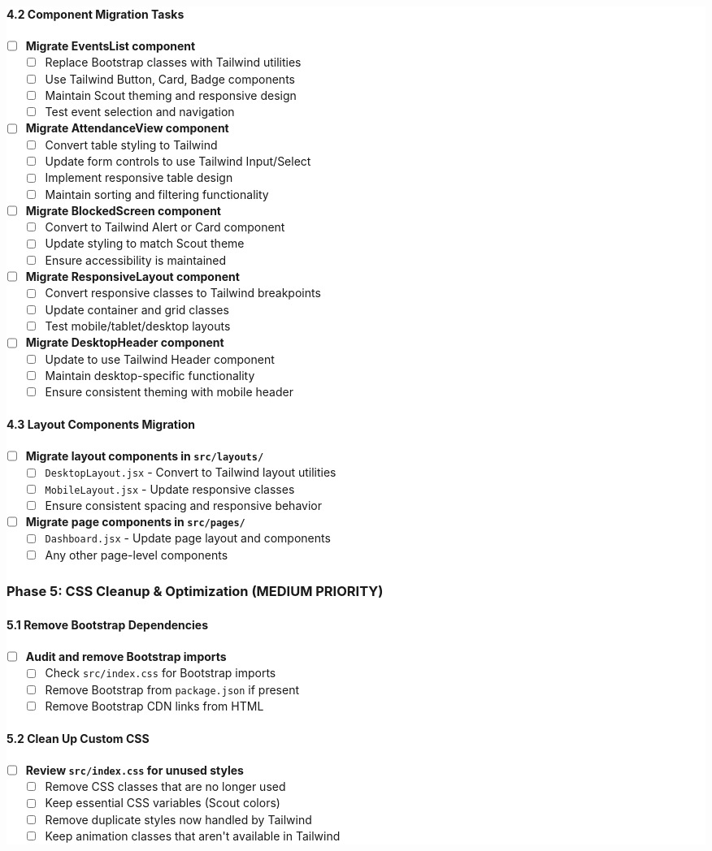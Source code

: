 #### 4.2 Component Migration Tasks
- [ ] **Migrate EventsList component**
  - [ ] Replace Bootstrap classes with Tailwind utilities
  - [ ] Use Tailwind Button, Card, Badge components
  - [ ] Maintain Scout theming and responsive design
  - [ ] Test event selection and navigation

- [ ] **Migrate AttendanceView component**
  - [ ] Convert table styling to Tailwind
  - [ ] Update form controls to use Tailwind Input/Select
  - [ ] Implement responsive table design
  - [ ] Maintain sorting and filtering functionality

- [ ] **Migrate BlockedScreen component**  
  - [ ] Convert to Tailwind Alert or Card component
  - [ ] Update styling to match Scout theme
  - [ ] Ensure accessibility is maintained

- [ ] **Migrate ResponsiveLayout component**
  - [ ] Convert responsive classes to Tailwind breakpoints
  - [ ] Update container and grid classes
  - [ ] Test mobile/tablet/desktop layouts

- [ ] **Migrate DesktopHeader component**
  - [ ] Update to use Tailwind Header component
  - [ ] Maintain desktop-specific functionality
  - [ ] Ensure consistent theming with mobile header

#### 4.3 Layout Components Migration
- [ ] **Migrate layout components in `src/layouts/`**
  - [ ] `DesktopLayout.jsx` - Convert to Tailwind layout utilities
  - [ ] `MobileLayout.jsx` - Update responsive classes
  - [ ] Ensure consistent spacing and responsive behavior

- [ ] **Migrate page components in `src/pages/`**
  - [ ] `Dashboard.jsx` - Update page layout and components
  - [ ] Any other page-level components

### Phase 5: CSS Cleanup & Optimization (MEDIUM PRIORITY)

#### 5.1 Remove Bootstrap Dependencies
- [ ] **Audit and remove Bootstrap imports**
  - [ ] Check `src/index.css` for Bootstrap imports
  - [ ] Remove Bootstrap from `package.json` if present
  - [ ] Remove Bootstrap CDN links from HTML

#### 5.2 Clean Up Custom CSS
- [ ] **Review `src/index.css` for unused styles**
  - [ ] Remove CSS classes that are no longer used
  - [ ] Keep essential CSS variables (Scout colors) 
  - [ ] Remove duplicate styles now handled by Tailwind
  - [ ] Keep animation classes that aren't available in Tailwind
